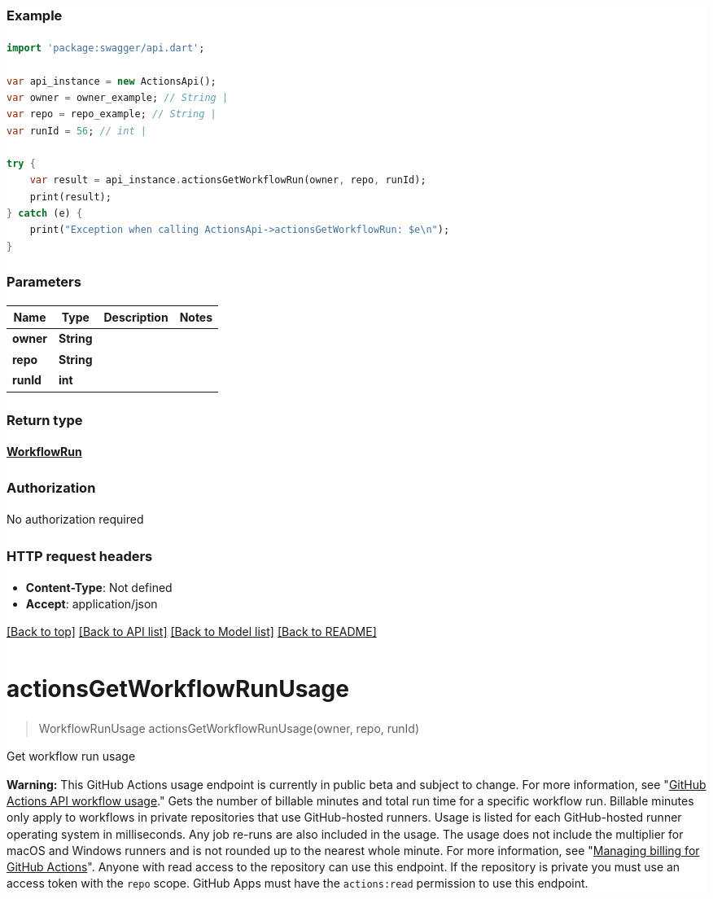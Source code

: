 ### Example
```dart
import 'package:swagger/api.dart';

var api_instance = new ActionsApi();
var owner = owner_example; // String | 
var repo = repo_example; // String | 
var runId = 56; // int | 

try {
    var result = api_instance.actionsGetWorkflowRun(owner, repo, runId);
    print(result);
} catch (e) {
    print("Exception when calling ActionsApi->actionsGetWorkflowRun: $e\n");
}
```

### Parameters

Name | Type | Description  | Notes
------------- | ------------- | ------------- | -------------
 **owner** | **String**|  | 
 **repo** | **String**|  | 
 **runId** | **int**|  | 

### Return type

[**WorkflowRun**](WorkflowRun.md)

### Authorization

No authorization required

### HTTP request headers

 - **Content-Type**: Not defined
 - **Accept**: application/json

[[Back to top]](#) [[Back to API list]](../README.md#documentation-for-api-endpoints) [[Back to Model list]](../README.md#documentation-for-models) [[Back to README]](../README.md)

# **actionsGetWorkflowRunUsage**
> WorkflowRunUsage actionsGetWorkflowRunUsage(owner, repo, runId)

Get workflow run usage

**Warning:** This GitHub Actions usage endpoint is currently in public beta and subject to change. For more information, see \"[GitHub Actions API workflow usage](https://developer.github.com/changes/2020-05-15-actions-api-workflow-usage).\"  Gets the number of billable minutes and total run time for a specific workflow run. Billable minutes only apply to workflows in private repositories that use GitHub-hosted runners. Usage is listed for each GitHub-hosted runner operating system in milliseconds. Any job re-runs are also included in the usage. The usage does not include the multiplier for macOS and Windows runners and is not rounded up to the nearest whole minute. For more information, see \"[Managing billing for GitHub Actions](https://help.github.com/github/setting-up-and-managing-billing-and-payments-on-github/managing-billing-for-github-actions)\".  Anyone with read access to the repository can use this endpoint. If the repository is private you must use an access token with the `repo` scope. GitHub Apps must have the `actions:read` permission to use this endpoint.
